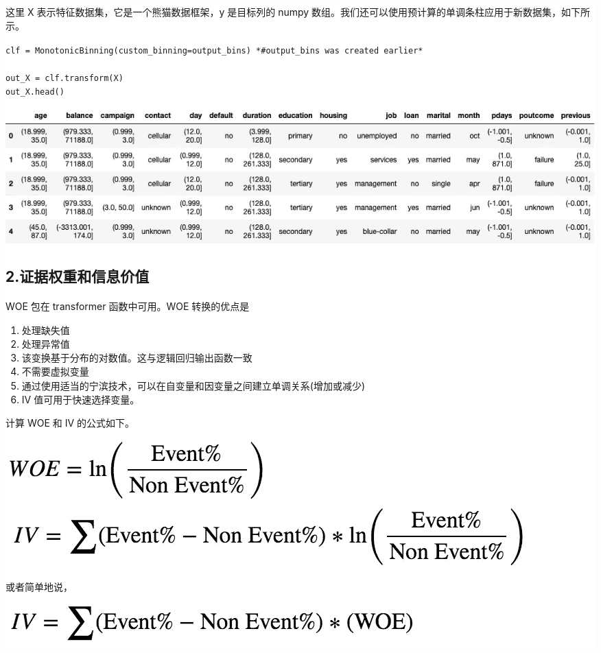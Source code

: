 这里 X 表示特征数据集，它是一个熊猫数据框架，y 是目标列的 numpy 数组。我们还可以使用预计算的单调条柱应用于新数据集，如下所示。

```
clf = MonotonicBinning(custom_binning=output_bins) *#output_bins was created earlier*

out_X = clf.transform(X)
out_X.head()
```

![](img/cc137e5c3503e32df8d93da89e9dec65.png)

## 2.证据权重和信息价值

WOE 包在 transformer 函数中可用。WOE 转换的优点是

1.  处理缺失值
2.  处理异常值
3.  该变换基于分布的对数值。这与逻辑回归输出函数一致
4.  不需要虚拟变量
5.  通过使用适当的宁滨技术，可以在自变量和因变量之间建立单调关系(增加或减少)
6.  IV 值可用于快速选择变量。

计算 WOE 和 IV 的公式如下。

![](img/3287cccea98c3f8c22779dcba18cdc81.png)![](img/ebef62bd93606f631cecfe9ce32a8c95.png)

或者简单地说，

![](img/d0b13f8754d434dcc2ca88a0902cf5eb.png)
